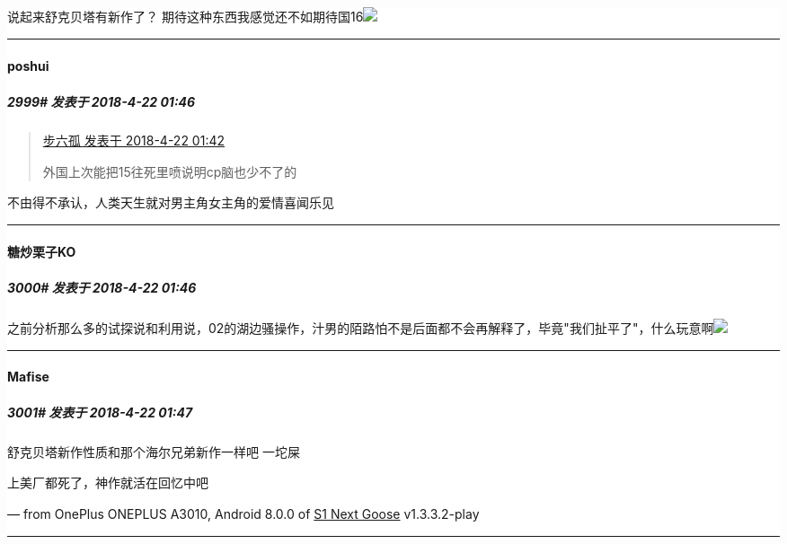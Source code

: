 说起来舒克贝塔有新作了？</blockquote>
期待这种东西我感觉还不如期待国16<img src="https://static.saraba1st.com/image/smiley/face2017/004.gif" referrerpolicy="no-referrer">







*****

####  poshui  
##### 2999#       发表于 2018-4-22 01:46



<blockquote><a href="httphttps://bbs.saraba1st.com/2b/forum.php?mod=redirect&amp;goto=findpost&amp;pid=39324928&amp;ptid=1636434" target="_blank">步六孤 发表于 2018-4-22 01:42</a>

外国上次能把15往死里喷说明cp脑也少不了的</blockquote>
不由得不承认，人类天生就对男主角女主角的爱情喜闻乐见







*****

####  糖炒栗子KO  
##### 3000#       发表于 2018-4-22 01:46




之前分析那么多的试探说和利用说，02的湖边骚操作，汁男的陌路怕不是后面都不会再解释了，毕竟"我们扯平了"，什么玩意啊<img src="https://static.saraba1st.com/image/smiley/face2017/002.png" referrerpolicy="no-referrer">







*****

####  Mafise  
##### 3001#       发表于 2018-4-22 01:47




舒克贝塔新作性质和那个海尔兄弟新作一样吧
一坨屎

上美厂都死了，神作就活在回忆中吧

— from OnePlus ONEPLUS A3010, Android 8.0.0 of [S1 Next Goose](https://pan.baidu.com/s/1mi43uRm) v1.3.3.2-play







*****
